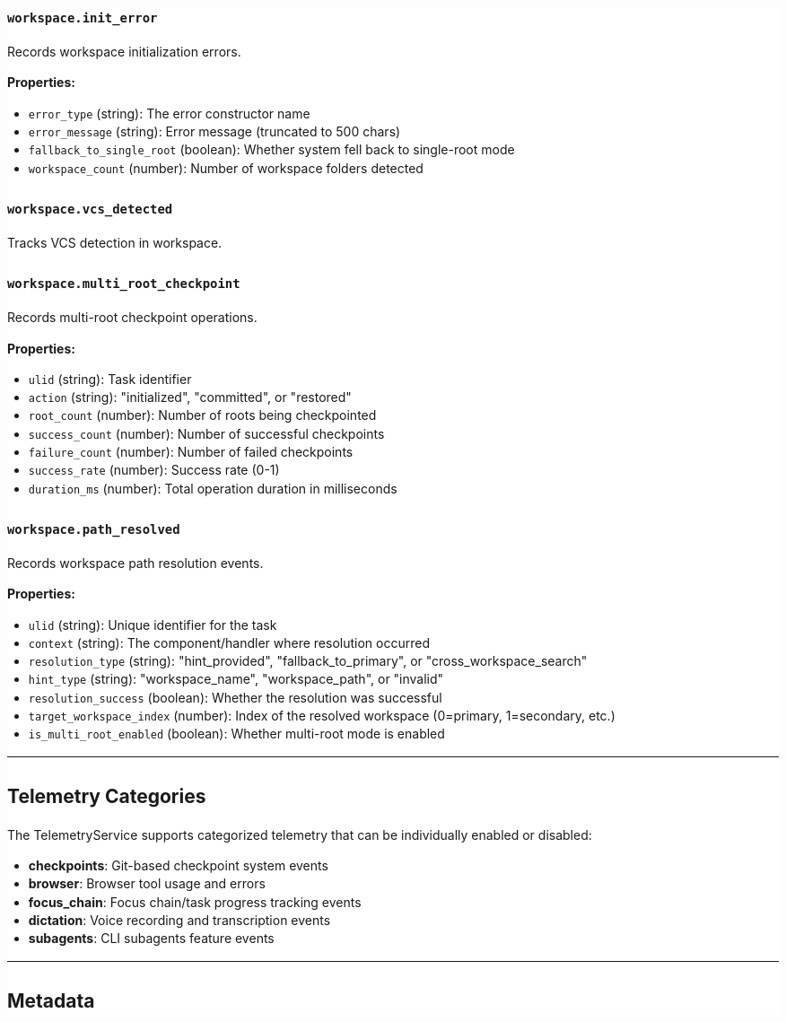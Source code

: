 ### `workspace.init_error`
Records workspace initialization errors.

**Properties:**
- `error_type` (string): The error constructor name
- `error_message` (string): Error message (truncated to 500 chars)
- `fallback_to_single_root` (boolean): Whether system fell back to single-root mode
- `workspace_count` (number): Number of workspace folders detected

### `workspace.vcs_detected`
Tracks VCS detection in workspace.

### `workspace.multi_root_checkpoint`
Records multi-root checkpoint operations.

**Properties:**
- `ulid` (string): Task identifier
- `action` (string): "initialized", "committed", or "restored"
- `root_count` (number): Number of roots being checkpointed
- `success_count` (number): Number of successful checkpoints
- `failure_count` (number): Number of failed checkpoints
- `success_rate` (number): Success rate (0-1)
- `duration_ms` (number): Total operation duration in milliseconds

### `workspace.path_resolved`
Records workspace path resolution events.

**Properties:**
- `ulid` (string): Unique identifier for the task
- `context` (string): The component/handler where resolution occurred
- `resolution_type` (string): "hint_provided", "fallback_to_primary", or "cross_workspace_search"
- `hint_type` (string): "workspace_name", "workspace_path", or "invalid"
- `resolution_success` (boolean): Whether the resolution was successful
- `target_workspace_index` (number): Index of the resolved workspace (0=primary, 1=secondary, etc.)
- `is_multi_root_enabled` (boolean): Whether multi-root mode is enabled

---

## Telemetry Categories

The TelemetryService supports categorized telemetry that can be individually enabled or disabled:

- **checkpoints**: Git-based checkpoint system events
- **browser**: Browser tool usage and errors
- **focus_chain**: Focus chain/task progress tracking events
- **dictation**: Voice recording and transcription events
- **subagents**: CLI subagents feature events

---

## Metadata
